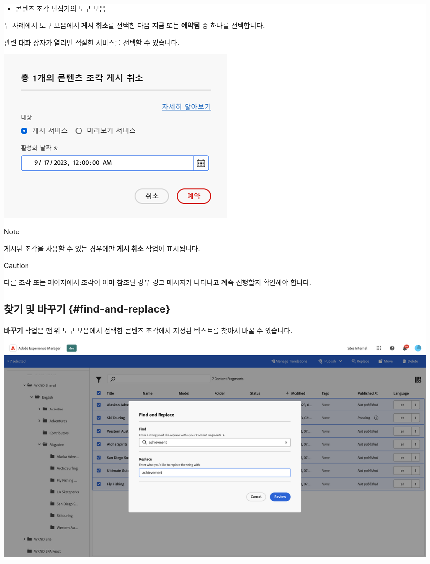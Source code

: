 * [콘텐츠 조각 편집기](/help/sites-cloud/administering/content-fragments/authoring.md#content-fragment-editor)의 도구 모음

두 사례에서 도구 모음에서 **게시 취소**&#x200B;를 선택한 다음 **지금** 또는 **예약됨** 중 하나를 선택합니다.

관련 대화 상자가 열리면 적절한 서비스를 선택할 수 있습니다.

![게시 취소 대화 상자](assets/cf-managing-unpublish-dialog.png)

>[!NOTE]
>
>게시된 조각을 사용할 수 있는 경우에만 **게시 취소** 작업이 표시됩니다.

>[!CAUTION]
>
>다른 조각 또는 페이지에서 조각이 이미 참조된 경우 경고 메시지가 나타나고 계속 진행할지 확인해야 합니다.

## 찾기 및 바꾸기 {#find-and-replace}

**바꾸기** 작업은 맨 위 도구 모음에서 선택한 콘텐츠 조각에서 지정된 텍스트를 찾아서 바꿀 수 있습니다.

![찾기 및 바꾸기](assets/cf-managing-find-replace.png)

